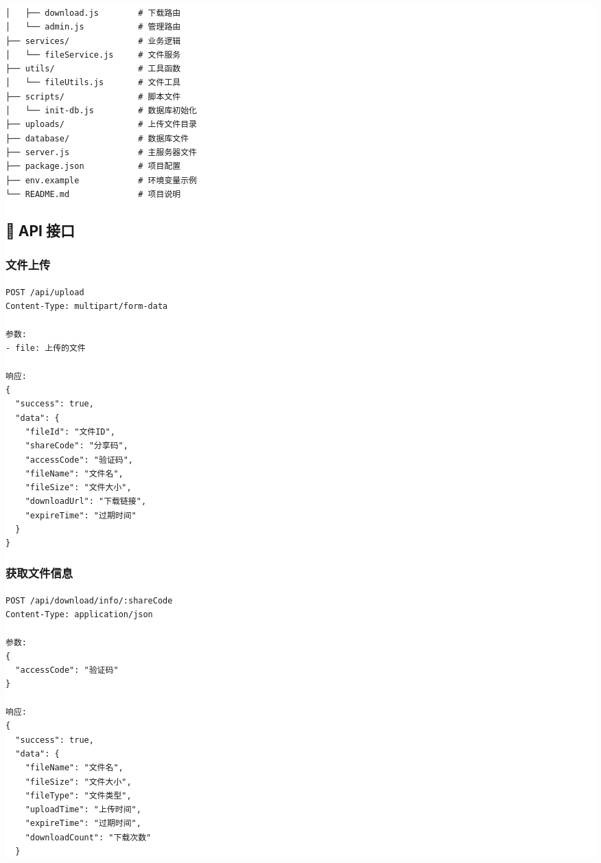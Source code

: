 ```
│   ├── download.js        # 下载路由
│   └── admin.js           # 管理路由
├── services/              # 业务逻辑
│   └── fileService.js     # 文件服务
├── utils/                 # 工具函数
│   └── fileUtils.js       # 文件工具
├── scripts/               # 脚本文件
│   └── init-db.js         # 数据库初始化
├── uploads/               # 上传文件目录
├── database/              # 数据库文件
├── server.js              # 主服务器文件
├── package.json           # 项目配置
├── env.example            # 环境变量示例
└── README.md              # 项目说明
```

## 🔧 API 接口

### 文件上传
```
POST /api/upload
Content-Type: multipart/form-data

参数:
- file: 上传的文件

响应:
{
  "success": true,
  "data": {
    "fileId": "文件ID",
    "shareCode": "分享码",
    "accessCode": "验证码",
    "fileName": "文件名",
    "fileSize": "文件大小",
    "downloadUrl": "下载链接",
    "expireTime": "过期时间"
  }
}
```

### 获取文件信息
```
POST /api/download/info/:shareCode
Content-Type: application/json

参数:
{
  "accessCode": "验证码"
}

响应:
{
  "success": true,
  "data": {
    "fileName": "文件名",
    "fileSize": "文件大小",
    "fileType": "文件类型",
    "uploadTime": "上传时间",
    "expireTime": "过期时间",
    "downloadCount": "下载次数"
  }
```